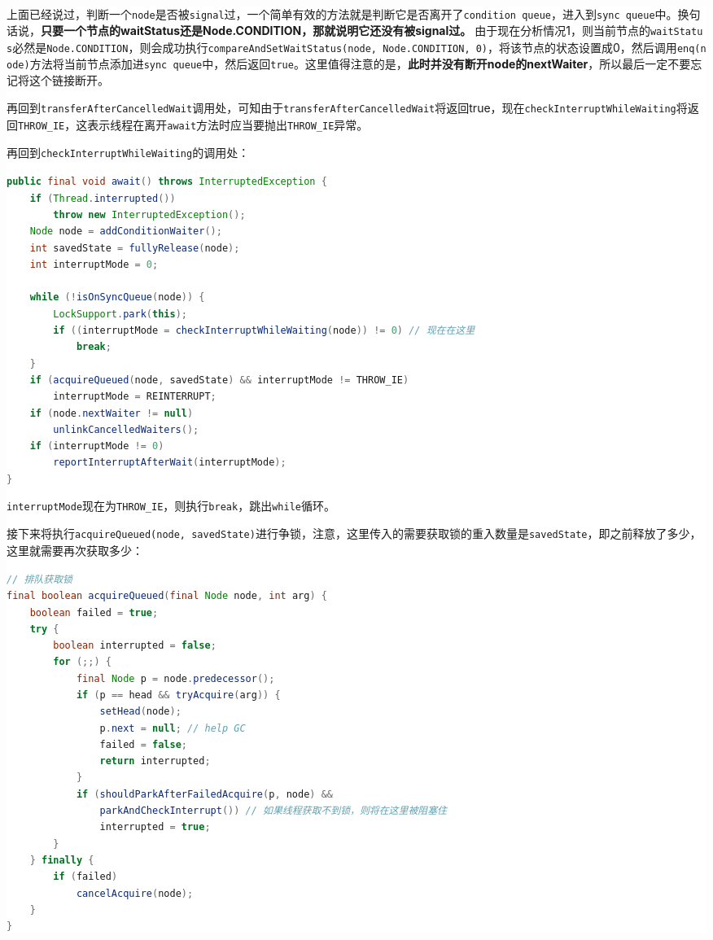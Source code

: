 上面已经说过，判断一个`node`是否被`signal`过，一个简单有效的方法就是判断它是否离开了`condition queue`，进入到`sync queue`中。换句话说，**只要一个节点的waitStatus还是Node.CONDITION，那就说明它还没有被signal过。**
由于现在分析情况1，则当前节点的`waitStatus`必然是`Node.CONDITION`，则会成功执行`compareAndSetWaitStatus(node, Node.CONDITION, 0)`，将该节点的状态设置成0，然后调用`enq(node)`方法将当前节点添加进`sync queue`中，然后返回`true`。这里值得注意的是，**此时并没有断开node的nextWaiter**，所以最后一定不要忘记将这个链接断开。

再回到`transferAfterCancelledWait`调用处，可知由于`transferAfterCancelledWait`将返回true，现在`checkInterruptWhileWaiting`将返回`THROW_IE`，这表示线程在离开`await`方法时应当要抛出`THROW_IE`异常。

再回到`checkInterruptWhileWaiting`的调用处：

```java
public final void await() throws InterruptedException {
    if (Thread.interrupted())
        throw new InterruptedException();
    Node node = addConditionWaiter();
    int savedState = fullyRelease(node);
    int interruptMode = 0;
    
    while (!isOnSyncQueue(node)) {
        LockSupport.park(this); 
        if ((interruptMode = checkInterruptWhileWaiting(node)) != 0) // 现在在这里
            break;
    }
    if (acquireQueued(node, savedState) && interruptMode != THROW_IE)
        interruptMode = REINTERRUPT;
    if (node.nextWaiter != null) 
        unlinkCancelledWaiters();
    if (interruptMode != 0)
        reportInterruptAfterWait(interruptMode);
}
```

`interruptMode`现在为`THROW_IE`，则执行`break`，跳出`while`循环。

接下来将执行`acquireQueued(node, savedState)`进行争锁，注意，这里传入的需要获取锁的重入数量是`savedState`，即之前释放了多少，这里就需要再次获取多少：

```java
// 排队获取锁
final boolean acquireQueued(final Node node, int arg) {
    boolean failed = true;
    try {
        boolean interrupted = false;
        for (;;) {
            final Node p = node.predecessor();
            if (p == head && tryAcquire(arg)) {
                setHead(node);
                p.next = null; // help GC
                failed = false;
                return interrupted;
            }
            if (shouldParkAfterFailedAcquire(p, node) &&
                parkAndCheckInterrupt()) // 如果线程获取不到锁，则将在这里被阻塞住
                interrupted = true;
        }
    } finally {
        if (failed)
            cancelAcquire(node);
    }
}
```
